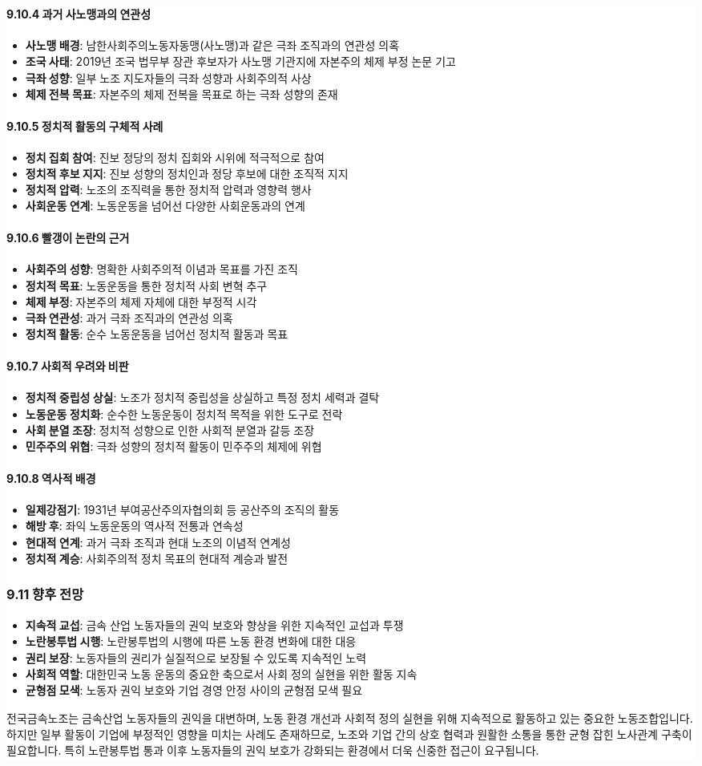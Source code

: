 #### 9.10.4 과거 사노맹과의 연관성
- **사노맹 배경**: 남한사회주의노동자동맹(사노맹)과 같은 극좌 조직과의 연관성 의혹
- **조국 사태**: 2019년 조국 법무부 장관 후보자가 사노맹 기관지에 자본주의 체제 부정 논문 기고
- **극좌 성향**: 일부 노조 지도자들의 극좌 성향과 사회주의적 사상
- **체제 전복 목표**: 자본주의 체제 전복을 목표로 하는 극좌 성향의 존재

#### 9.10.5 정치적 활동의 구체적 사례
- **정치 집회 참여**: 진보 정당의 정치 집회와 시위에 적극적으로 참여
- **정치적 후보 지지**: 진보 성향의 정치인과 정당 후보에 대한 조직적 지지
- **정치적 압력**: 노조의 조직력을 통한 정치적 압력과 영향력 행사
- **사회운동 연계**: 노동운동을 넘어선 다양한 사회운동과의 연계

#### 9.10.6 빨갱이 논란의 근거
- **사회주의 성향**: 명확한 사회주의적 이념과 목표를 가진 조직
- **정치적 목표**: 노동운동을 통한 정치적 사회 변혁 추구
- **체제 부정**: 자본주의 체제 자체에 대한 부정적 시각
- **극좌 연관성**: 과거 극좌 조직과의 연관성 의혹
- **정치적 활동**: 순수 노동운동을 넘어선 정치적 활동과 목표

#### 9.10.7 사회적 우려와 비판
- **정치적 중립성 상실**: 노조가 정치적 중립성을 상실하고 특정 정치 세력과 결탁
- **노동운동 정치화**: 순수한 노동운동이 정치적 목적을 위한 도구로 전락
- **사회 분열 조장**: 정치적 성향으로 인한 사회적 분열과 갈등 조장
- **민주주의 위협**: 극좌 성향의 정치적 활동이 민주주의 체제에 위협

#### 9.10.8 역사적 배경
- **일제강점기**: 1931년 부여공산주의자협의회 등 공산주의 조직의 활동
- **해방 후**: 좌익 노동운동의 역사적 전통과 연속성
- **현대적 연계**: 과거 극좌 조직과 현대 노조의 이념적 연계성
- **정치적 계승**: 사회주의적 정치 목표의 현대적 계승과 발전

### 9.11 향후 전망
- **지속적 교섭**: 금속 산업 노동자들의 권익 보호와 향상을 위한 지속적인 교섭과 투쟁
- **노란봉투법 시행**: 노란봉투법의 시행에 따른 노동 환경 변화에 대한 대응
- **권리 보장**: 노동자들의 권리가 실질적으로 보장될 수 있도록 지속적인 노력
- **사회적 역할**: 대한민국 노동 운동의 중요한 축으로서 사회 정의 실현을 위한 활동 지속
- **균형점 모색**: 노동자 권익 보호와 기업 경영 안정 사이의 균형점 모색 필요

전국금속노조는 금속산업 노동자들의 권익을 대변하며, 노동 환경 개선과 사회적 정의 실현을 위해 지속적으로 활동하고 있는 중요한 노동조합입니다. 하지만 일부 활동이 기업에 부정적인 영향을 미치는 사례도 존재하므로, 노조와 기업 간의 상호 협력과 원활한 소통을 통한 균형 잡힌 노사관계 구축이 필요합니다. 특히 노란봉투법 통과 이후 노동자들의 권익 보호가 강화되는 환경에서 더욱 신중한 접근이 요구됩니다.
